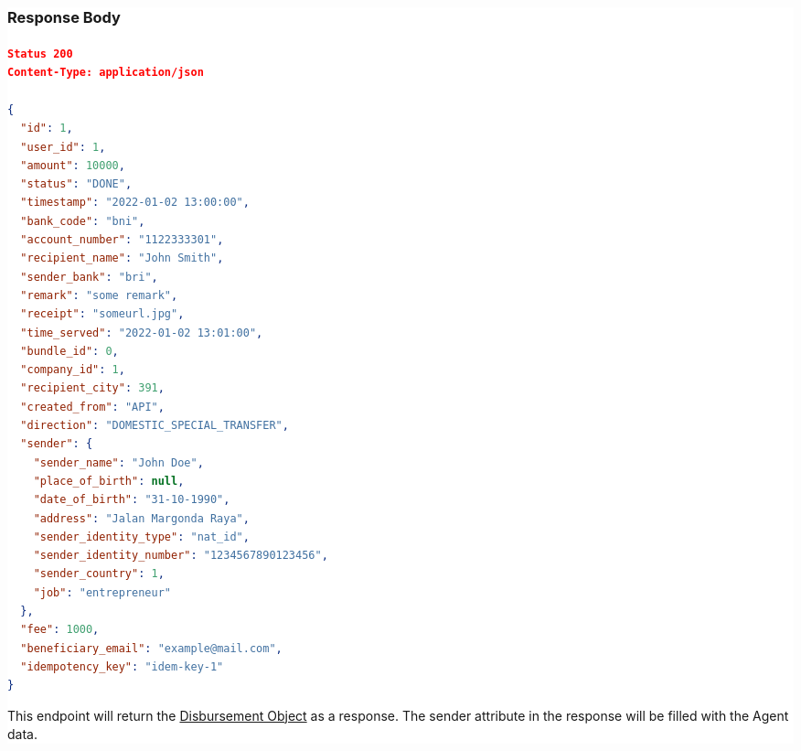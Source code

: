 <h3 id="create-disbursement-for-agent-response-body">Response Body</h3>

```json
Status 200
Content-Type: application/json

{
  "id": 1,
  "user_id": 1,
  "amount": 10000,
  "status": "DONE",
  "timestamp": "2022-01-02 13:00:00",
  "bank_code": "bni",
  "account_number": "1122333301",
  "recipient_name": "John Smith",
  "sender_bank": "bri",
  "remark": "some remark",
  "receipt": "someurl.jpg",
  "time_served": "2022-01-02 13:01:00",
  "bundle_id": 0,
  "company_id": 1,
  "recipient_city": 391,
  "created_from": "API",
  "direction": "DOMESTIC_SPECIAL_TRANSFER",
  "sender": {
    "sender_name": "John Doe",
    "place_of_birth": null,
    "date_of_birth": "31-10-1990",
    "address": "Jalan Margonda Raya",
    "sender_identity_type": "nat_id",
    "sender_identity_number": "1234567890123456",
    "sender_country": 1,
    "job": "entrepreneur"
  },
  "fee": 1000,
  "beneficiary_email": "example@mail.com",
  "idempotency_key": "idem-key-1"
}
```

This endpoint will return the [Disbursement Object](#the-disbursement-objects) as a response. The sender attribute in the response will be filled with the Agent data.
